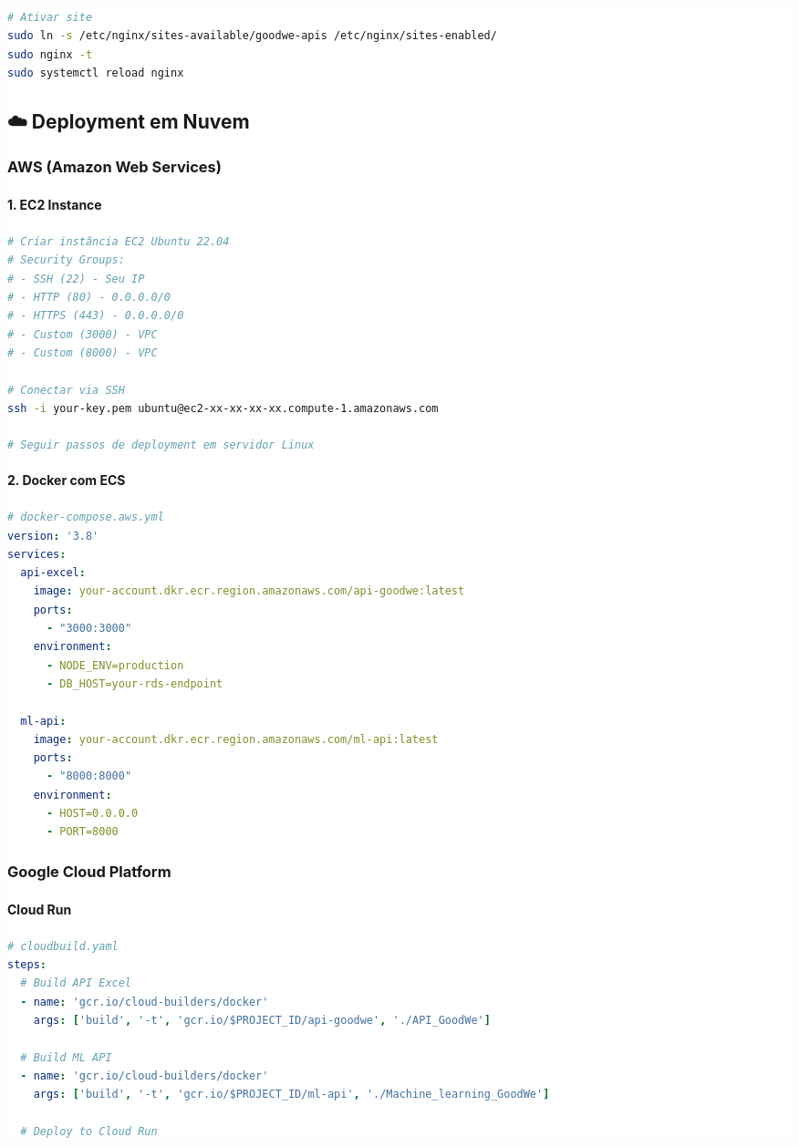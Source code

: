 ```bash
# Ativar site
sudo ln -s /etc/nginx/sites-available/goodwe-apis /etc/nginx/sites-enabled/
sudo nginx -t
sudo systemctl reload nginx
```

## ☁️ Deployment em Nuvem

### AWS (Amazon Web Services)

#### 1. EC2 Instance
```bash
# Criar instância EC2 Ubuntu 22.04
# Security Groups:
# - SSH (22) - Seu IP
# - HTTP (80) - 0.0.0.0/0
# - HTTPS (443) - 0.0.0.0/0
# - Custom (3000) - VPC
# - Custom (8000) - VPC

# Conectar via SSH
ssh -i your-key.pem ubuntu@ec2-xx-xx-xx-xx.compute-1.amazonaws.com

# Seguir passos de deployment em servidor Linux
```

#### 2. Docker com ECS
```yaml
# docker-compose.aws.yml
version: '3.8'
services:
  api-excel:
    image: your-account.dkr.ecr.region.amazonaws.com/api-goodwe:latest
    ports:
      - "3000:3000"
    environment:
      - NODE_ENV=production
      - DB_HOST=your-rds-endpoint
    
  ml-api:
    image: your-account.dkr.ecr.region.amazonaws.com/ml-api:latest
    ports:
      - "8000:8000"
    environment:
      - HOST=0.0.0.0
      - PORT=8000
```

### Google Cloud Platform

#### Cloud Run
```yaml
# cloudbuild.yaml
steps:
  # Build API Excel
  - name: 'gcr.io/cloud-builders/docker'
    args: ['build', '-t', 'gcr.io/$PROJECT_ID/api-goodwe', './API_GoodWe']
  
  # Build ML API  
  - name: 'gcr.io/cloud-builders/docker'
    args: ['build', '-t', 'gcr.io/$PROJECT_ID/ml-api', './Machine_learning_GoodWe']

  # Deploy to Cloud Run
```